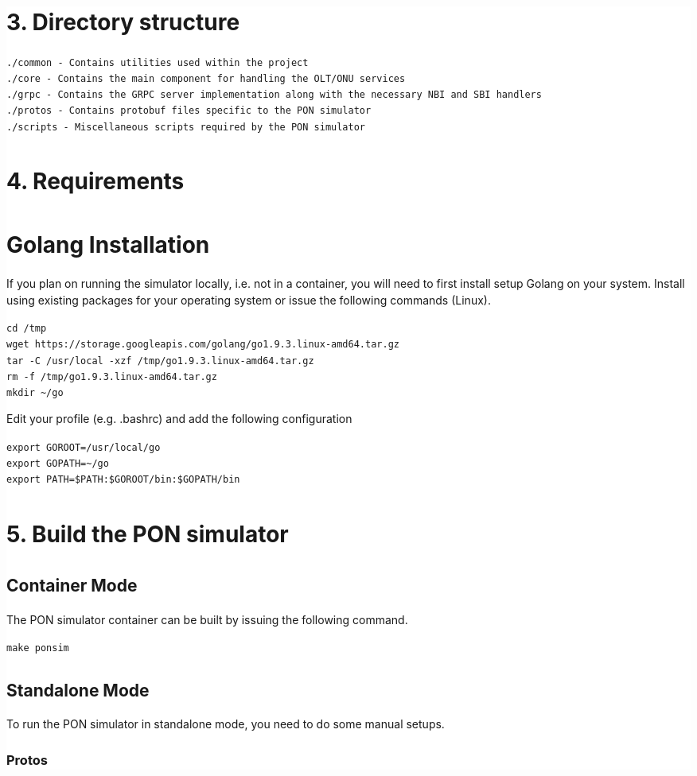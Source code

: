 # 3. Directory structure

```
./common - Contains utilities used within the project
./core - Contains the main component for handling the OLT/ONU services
./grpc - Contains the GRPC server implementation along with the necessary NBI and SBI handlers
./protos - Contains protobuf files specific to the PON simulator 
./scripts - Miscellaneous scripts required by the PON simulator
```

# 4. Requirements

# Golang Installation

If you plan on running the simulator locally, i.e. not in a container, you will need to first 
install setup Golang on your system.  Install using existing packages for your operating system 
or issue the following commands (Linux).

```
cd /tmp
wget https://storage.googleapis.com/golang/go1.9.3.linux-amd64.tar.gz
tar -C /usr/local -xzf /tmp/go1.9.3.linux-amd64.tar.gz
rm -f /tmp/go1.9.3.linux-amd64.tar.gz
mkdir ~/go
```

Edit your profile (e.g. .bashrc) and add the following configuration

```
export GOROOT=/usr/local/go
export GOPATH=~/go
export PATH=$PATH:$GOROOT/bin:$GOPATH/bin
```

# 5. Build the PON simulator

## Container Mode

The PON simulator container can be built by issuing the following command.

```
make ponsim
```

## Standalone Mode

To run the PON simulator in standalone mode, you need to do some manual setups.

### Protos
